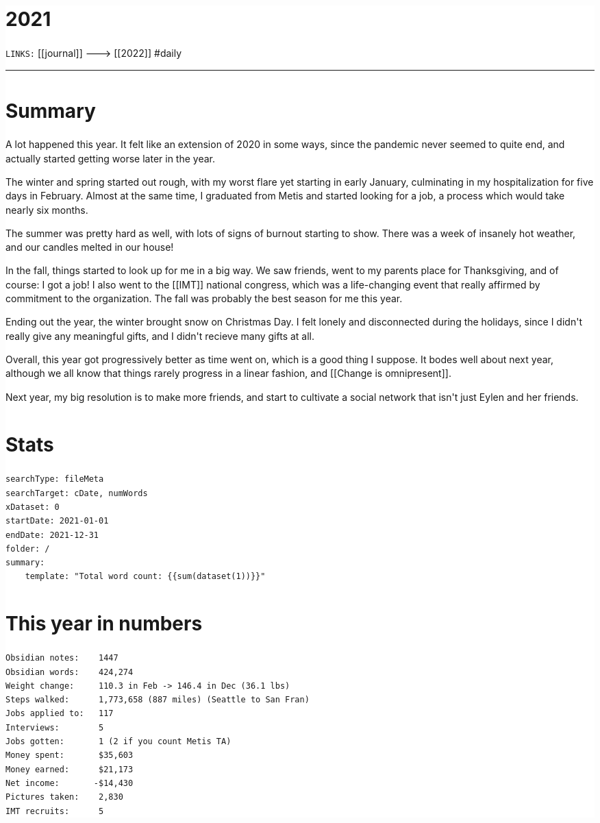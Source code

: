# 2021
`LINKS:` [[journal]] ---> [[2022]]
#daily 

---
# Summary
A lot happened this year. It felt like an extension of 2020 in some ways, since the pandemic never seemed to quite end, and actually started getting worse later in the year. 

The winter and spring started out rough, with my worst flare yet starting in early January, culminating in my hospitalization for five days in February. Almost at the same time, I graduated from Metis and started looking for a job, a process which would take nearly six months. 

The summer was pretty hard as well, with lots of signs of burnout starting to show. There was a week of insanely hot weather, and our candles melted in our house! 

In the fall, things started to look up for me in a big way. We saw friends, went to my parents place for Thanksgiving, and of course: I got a job! I also went to the [[IMT]] national congress, which was a life-changing event that really affirmed by commitment to the organization. The fall was probably the best season for me this year.

Ending out the year, the winter brought snow on Christmas Day. I felt lonely and disconnected during the holidays, since I didn't really give any meaningful gifts, and I didn't recieve many gifts at all. 

Overall, this year got progressively better as time went on, which is a good thing I suppose. It bodes well about next year, although we all know that things rarely progress in a linear fashion, and [[Change is omnipresent]]. 

Next year, my big resolution is to make more friends, and start to cultivate a social network that isn't just Eylen and her friends. 

# Stats
```tracker
searchType: fileMeta
searchTarget: cDate, numWords
xDataset: 0
startDate: 2021-01-01
endDate: 2021-12-31
folder: /
summary:
    template: "Total word count: {{sum(dataset(1))}}"
```

# This year in numbers
```
Obsidian notes:    1447
Obsidian words:    424,274
Weight change:     110.3 in Feb -> 146.4 in Dec (36.1 lbs)
Steps walked:      1,773,658 (887 miles) (Seattle to San Fran)
Jobs applied to:   117
Interviews:        5
Jobs gotten:       1 (2 if you count Metis TA)
Money spent:       $35,603
Money earned:      $21,173
Net income:       -$14,430
Pictures taken:    2,830
IMT recruits:      5
```
